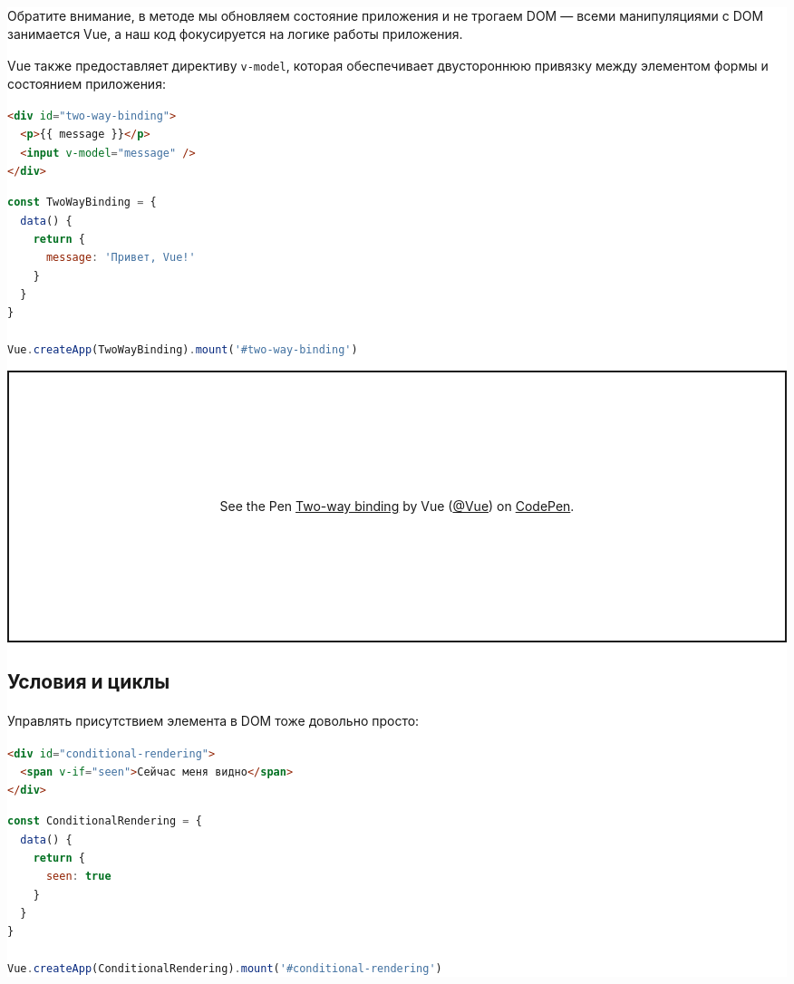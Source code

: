 Обратите внимание, в методе мы обновляем состояние приложения и не трогаем DOM — всеми манипуляциями с DOM занимается Vue, а наш код фокусируется на логике работы приложения.

Vue также предоставляет директиву `v-model`, которая обеспечивает двустороннюю привязку между элементом формы и состоянием приложения:

```html
<div id="two-way-binding">
  <p>{{ message }}</p>
  <input v-model="message" />
</div>
```

```js
const TwoWayBinding = {
  data() {
    return {
      message: 'Привет, Vue!'
    }
  }
}

Vue.createApp(TwoWayBinding).mount('#two-way-binding')
```

<p class="codepen" data-height="300" data-theme-id="39028" data-default-tab="result" data-user="Vue" data-slug-hash="poJVgZm" data-preview="true" data-editable="true" style="height: 300px; box-sizing: border-box; display: flex; align-items: center; justify-content: center; border: 2px solid; margin: 1em 0; padding: 1em;" data-pen-title="Two-way binding">
  <span>See the Pen <a href="https://codepen.io/team/Vue/pen/poJVgZm">
  Two-way binding</a> by Vue (<a href="https://codepen.io/Vue">@Vue</a>)
  on <a href="https://codepen.io">CodePen</a>.</span>
</p>
<script async src="https://static.codepen.io/assets/embed/ei.js"></script>

## Условия и циклы

Управлять присутствием элемента в DOM тоже довольно просто:

```html
<div id="conditional-rendering">
  <span v-if="seen">Сейчас меня видно</span>
</div>
```

```js
const ConditionalRendering = {
  data() {
    return {
      seen: true
    }
  }
}

Vue.createApp(ConditionalRendering).mount('#conditional-rendering')
```
